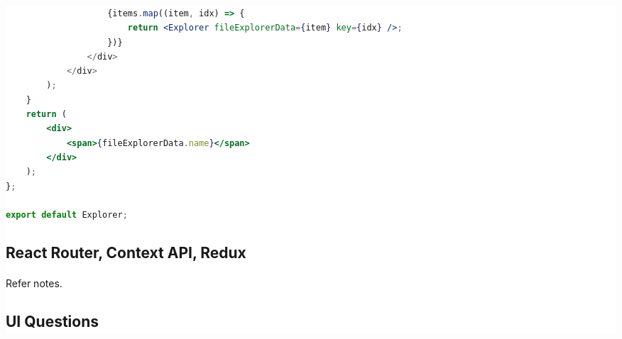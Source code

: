 ```jsx
					{items.map((item, idx) => {
						return <Explorer fileExplorerData={item} key={idx} />;
					})}
				</div>
			</div>
		);
	}
	return (
		<div>
			<span>{fileExplorerData.name}</span>
		</div>
	);
};

export default Explorer;
```

## React Router, Context API, Redux

Refer notes.

## UI Questions
